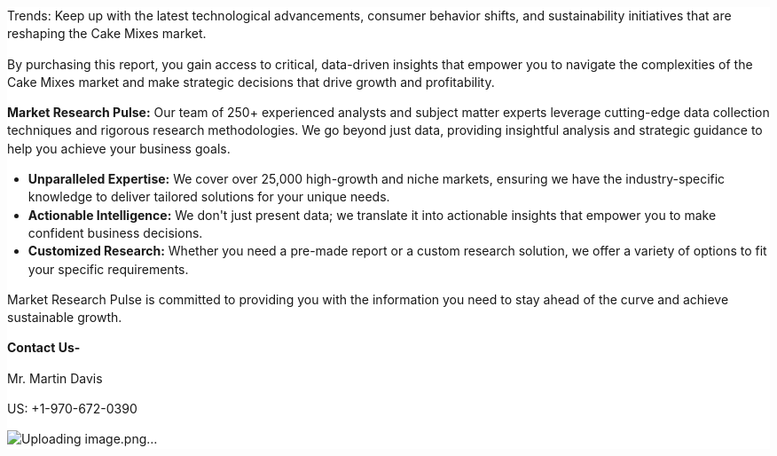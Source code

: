 Trends:</strong> Keep up with the latest technological advancements, consumer behavior shifts, and sustainability initiatives that are reshaping the Cake Mixes market.</p></li></ol><p>By purchasing this report, you gain access to critical, data-driven insights that empower you to navigate the complexities of the Cake Mixes market and make strategic decisions that drive growth and profitability.</p><p><strong>Market Research Pulse:</strong>&nbsp;Our team of 250+ experienced analysts and subject matter experts leverage cutting-edge data collection techniques and rigorous research methodologies. We go beyond just data, providing insightful analysis and strategic guidance to help you achieve your business goals.</p><ul><li><strong>Unparalleled Expertise:</strong>&nbsp;We cover over 25,000 high-growth and niche markets, ensuring we have the industry-specific knowledge to deliver tailored solutions for your unique needs.</li><li><strong>Actionable Intelligence:</strong>&nbsp;We don't just present data; we translate it into actionable insights that empower you to make confident business decisions.</li><li><strong>Customized Research:</strong>&nbsp;Whether you need a pre-made report or a custom research solution, we offer a variety of options to fit your specific requirements.</li></ul><p>Market Research Pulse is committed to providing you with the information you need to stay ahead of the curve and achieve sustainable growth.</p><p><strong>Contact Us-</strong></p><p>Mr. Martin Davis</p><p>US: +1-970-672-0390</p>
![Uploading image.png…]()
